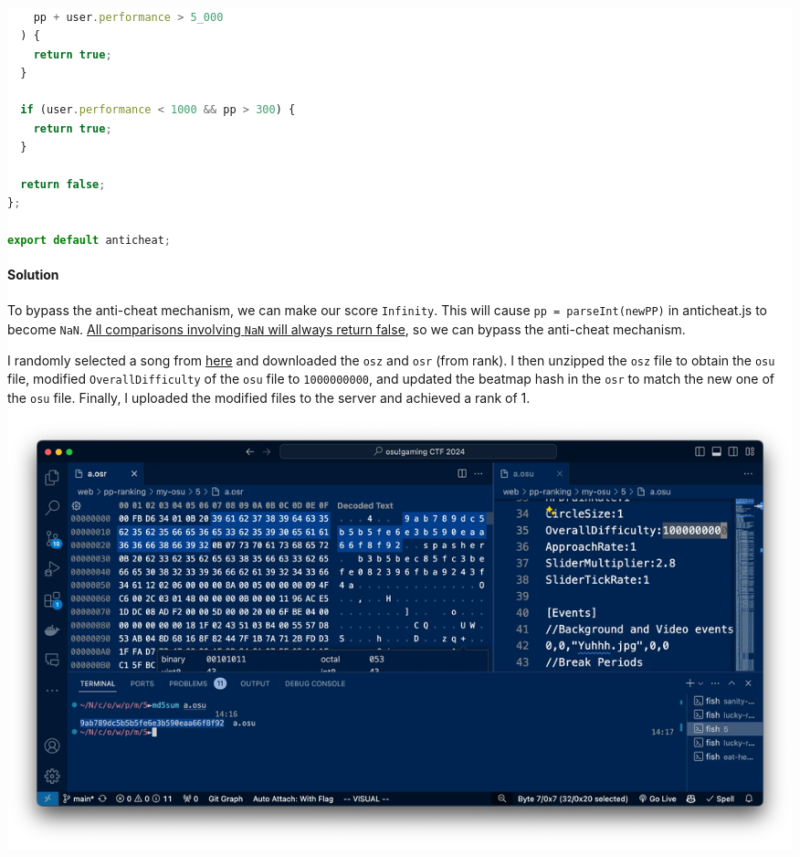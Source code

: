 ```javascript
    pp + user.performance > 5_000
  ) {
    return true;
  }

  if (user.performance < 1000 && pp > 300) {
    return true;
  }

  return false;
};

export default anticheat;
```

#### Solution

To bypass the anti-cheat mechanism, we can make our score `Infinity`. This will cause `pp = parseInt(newPP)` in anticheat.js to become `NaN`. [All comparisons involving `NaN` will always return false](https://stackoverflow.com/questions/26982881/why-nan-is-greater-than-any-number-in-javascript#:~:text=All%20comparisons%20involving%20NaN%20will,nor%20greater%20than%20any%20number.), so we can bypass the anti-cheat mechanism.

I randomly selected a song from [here](https://osu.ppy.sh/beatmapsets/2116763#osu/4446816) and downloaded the `osz` and `osr` (from rank). I then unzipped the `osz` file to obtain the `osu` file, modified `OverallDifficulty` of the `osu` file to `1000000000`, and updated the beatmap hash in the `osr` to match the new one of the `osu` file. Finally, I uploaded the modified files to the server and achieved a rank of 1.

![pp-ranking](/osu-gaming-ctf-2024-write-up/pp-ranking.webp)
